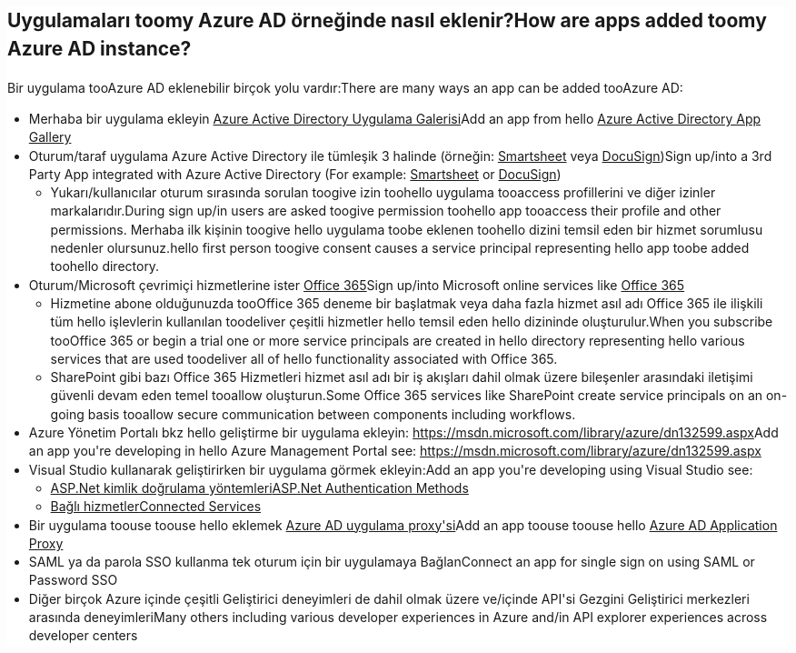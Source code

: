 ## <a name="how-are-apps-added-toomy-azure-ad-instance"></a><span data-ttu-id="2f22d-167">Uygulamaları toomy Azure AD örneğinde nasıl eklenir?</span><span class="sxs-lookup"><span data-stu-id="2f22d-167">How are apps added toomy Azure AD instance?</span></span>
<span data-ttu-id="2f22d-168">Bir uygulama tooAzure AD eklenebilir birçok yolu vardır:</span><span class="sxs-lookup"><span data-stu-id="2f22d-168">There are many ways an app can be added tooAzure AD:</span></span>

* <span data-ttu-id="2f22d-169">Merhaba bir uygulama ekleyin [Azure Active Directory Uygulama Galerisi](https://azure.microsoft.com/updates/azure-active-directory-over-1000-apps/)</span><span class="sxs-lookup"><span data-stu-id="2f22d-169">Add an app from hello [Azure Active Directory App Gallery](https://azure.microsoft.com/updates/azure-active-directory-over-1000-apps/)</span></span>
* <span data-ttu-id="2f22d-170">Oturum/taraf uygulama Azure Active Directory ile tümleşik 3 halinde (örneğin: [Smartsheet](https://app.smartsheet.com/b/home) veya [DocuSign](https://www.docusign.net/member/MemberLogin.aspx))</span><span class="sxs-lookup"><span data-stu-id="2f22d-170">Sign up/into a 3rd Party App integrated with Azure Active Directory (For example: [Smartsheet](https://app.smartsheet.com/b/home) or [DocuSign](https://www.docusign.net/member/MemberLogin.aspx))</span></span>
  * <span data-ttu-id="2f22d-171">Yukarı/kullanıcılar oturum sırasında sorulan toogive izin toohello uygulama tooaccess profillerini ve diğer izinler markalarıdır.</span><span class="sxs-lookup"><span data-stu-id="2f22d-171">During sign up/in users are asked toogive permission toohello app tooaccess their profile and other permissions.</span></span>  <span data-ttu-id="2f22d-172">Merhaba ilk kişinin toogive hello uygulama toobe eklenen toohello dizini temsil eden bir hizmet sorumlusu nedenler olursunuz.</span><span class="sxs-lookup"><span data-stu-id="2f22d-172">hello first person toogive consent causes a service principal representing hello app toobe added toohello directory.</span></span>
* <span data-ttu-id="2f22d-173">Oturum/Microsoft çevrimiçi hizmetlerine ister [Office 365](http://products.office.com/)</span><span class="sxs-lookup"><span data-stu-id="2f22d-173">Sign up/into Microsoft online services like [Office 365](http://products.office.com/)</span></span>
  * <span data-ttu-id="2f22d-174">Hizmetine abone olduğunuzda tooOffice 365 deneme bir başlatmak veya daha fazla hizmet asıl adı Office 365 ile ilişkili tüm hello işlevlerin kullanılan toodeliver çeşitli hizmetler hello temsil eden hello dizininde oluşturulur.</span><span class="sxs-lookup"><span data-stu-id="2f22d-174">When you subscribe tooOffice 365 or begin a trial one or more service principals are created in hello directory representing hello various services that are used toodeliver all of hello functionality associated with Office 365.</span></span>
  * <span data-ttu-id="2f22d-175">SharePoint gibi bazı Office 365 Hizmetleri hizmet asıl adı bir iş akışları dahil olmak üzere bileşenler arasındaki iletişimi güvenli devam eden temel tooallow oluşturun.</span><span class="sxs-lookup"><span data-stu-id="2f22d-175">Some Office 365 services like SharePoint create service principals on an on-going basis tooallow secure communication between components including workflows.</span></span>
* <span data-ttu-id="2f22d-176">Azure Yönetim Portalı bkz hello geliştirme bir uygulama ekleyin: https://msdn.microsoft.com/library/azure/dn132599.aspx</span><span class="sxs-lookup"><span data-stu-id="2f22d-176">Add an app you're developing in hello Azure Management Portal see: https://msdn.microsoft.com/library/azure/dn132599.aspx</span></span>
* <span data-ttu-id="2f22d-177">Visual Studio kullanarak geliştirirken bir uygulama görmek ekleyin:</span><span class="sxs-lookup"><span data-stu-id="2f22d-177">Add an app you're developing using Visual Studio see:</span></span>
  * [<span data-ttu-id="2f22d-178">ASP.Net kimlik doğrulama yöntemleri</span><span class="sxs-lookup"><span data-stu-id="2f22d-178">ASP.Net Authentication Methods</span></span>](http://www.asp.net/visual-studio/overview/2013/creating-web-projects-in-visual-studio#orgauthoptions)
  * [<span data-ttu-id="2f22d-179">Bağlı hizmetler</span><span class="sxs-lookup"><span data-stu-id="2f22d-179">Connected Services</span></span>](http://blogs.msdn.com/b/visualstudio/archive/2014/11/19/connecting-to-cloud-services.aspx)
* <span data-ttu-id="2f22d-180">Bir uygulama toouse toouse hello eklemek [Azure AD uygulama proxy'si](https://msdn.microsoft.com/library/azure/dn768219.aspx)</span><span class="sxs-lookup"><span data-stu-id="2f22d-180">Add an app toouse toouse hello [Azure AD Application Proxy](https://msdn.microsoft.com/library/azure/dn768219.aspx)</span></span>
* <span data-ttu-id="2f22d-181">SAML ya da parola SSO kullanma tek oturum için bir uygulamaya Bağlan</span><span class="sxs-lookup"><span data-stu-id="2f22d-181">Connect an app for single sign on using SAML or Password SSO</span></span>
* <span data-ttu-id="2f22d-182">Diğer birçok Azure içinde çeşitli Geliştirici deneyimleri de dahil olmak üzere ve/içinde API'si Gezgini Geliştirici merkezleri arasında deneyimleri</span><span class="sxs-lookup"><span data-stu-id="2f22d-182">Many others including various developer experiences in Azure and/in API explorer experiences across developer centers</span></span>